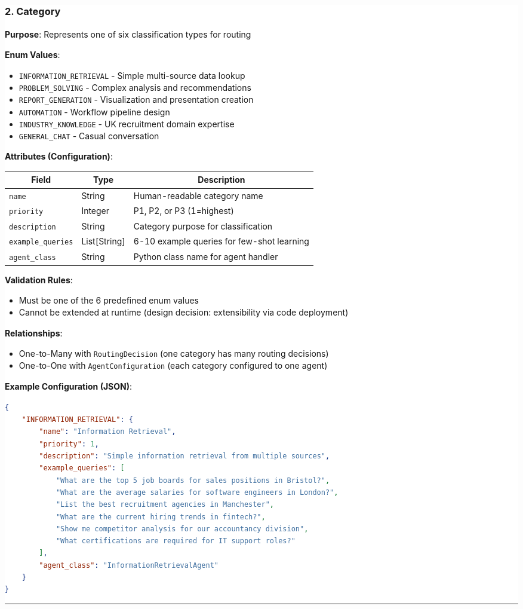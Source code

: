 
### 2. Category

**Purpose**: Represents one of six classification types for routing

**Enum Values**:
- `INFORMATION_RETRIEVAL` - Simple multi-source data lookup
- `PROBLEM_SOLVING` - Complex analysis and recommendations
- `REPORT_GENERATION` - Visualization and presentation creation
- `AUTOMATION` - Workflow pipeline design
- `INDUSTRY_KNOWLEDGE` - UK recruitment domain expertise
- `GENERAL_CHAT` - Casual conversation

**Attributes (Configuration)**:

| Field | Type | Description |
|-------|------|-------------|
| `name` | String | Human-readable category name |
| `priority` | Integer | P1, P2, or P3 (1=highest) |
| `description` | String | Category purpose for classification |
| `example_queries` | List[String] | 6-10 example queries for few-shot learning |
| `agent_class` | String | Python class name for agent handler |

**Validation Rules**:
- Must be one of the 6 predefined enum values
- Cannot be extended at runtime (design decision: extensibility via code deployment)

**Relationships**:
- One-to-Many with `RoutingDecision` (one category has many routing decisions)
- One-to-One with `AgentConfiguration` (each category configured to one agent)

**Example Configuration (JSON)**:
```json
{
    "INFORMATION_RETRIEVAL": {
        "name": "Information Retrieval",
        "priority": 1,
        "description": "Simple information retrieval from multiple sources",
        "example_queries": [
            "What are the top 5 job boards for sales positions in Bristol?",
            "What are the average salaries for software engineers in London?",
            "List the best recruitment agencies in Manchester",
            "What are the current hiring trends in fintech?",
            "Show me competitor analysis for our accountancy division",
            "What certifications are required for IT support roles?"
        ],
        "agent_class": "InformationRetrievalAgent"
    }
}
```

---
